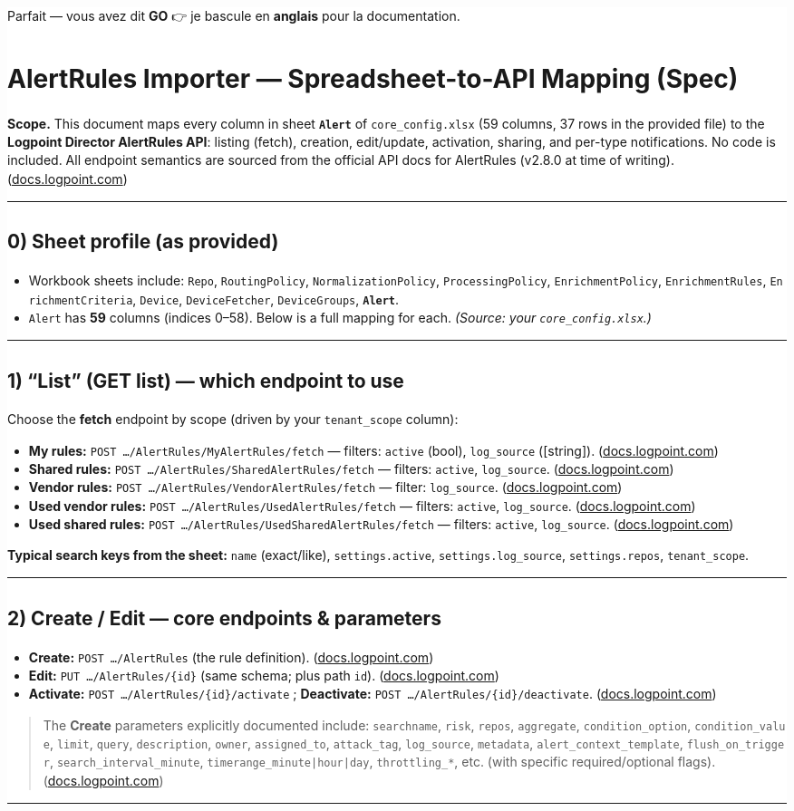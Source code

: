 Parfait — vous avez dit **GO** 👉 je bascule en **anglais** pour la documentation.

# AlertRules Importer — Spreadsheet-to-API Mapping (Spec)

**Scope.** This document maps every column in sheet **`Alert`** of `core_config.xlsx` (59 columns, 37 rows in the provided file) to the **Logpoint Director AlertRules API**: listing (fetch), creation, edit/update, activation, sharing, and per-type notifications. No code is included. All endpoint semantics are sourced from the official API docs for AlertRules (v2.8.0 at time of writing). ([docs.logpoint.com][1])

---

## 0) Sheet profile (as provided)

* Workbook sheets include: `Repo`, `RoutingPolicy`, `NormalizationPolicy`, `ProcessingPolicy`, `EnrichmentPolicy`, `EnrichmentRules`, `EnrichmentCriteria`, `Device`, `DeviceFetcher`, `DeviceGroups`, **`Alert`**.
* `Alert` has **59** columns (indices 0–58). Below is a full mapping for each.
  *(Source: your `core_config.xlsx`.)*

---

## 1) “List” (GET list) — which endpoint to use

Choose the **fetch** endpoint by scope (driven by your `tenant_scope` column):

* **My rules:** `POST …/AlertRules/MyAlertRules/fetch` — filters: `active` (bool), `log_source` ([string]). ([docs.logpoint.com][1])
* **Shared rules:** `POST …/AlertRules/SharedAlertRules/fetch` — filters: `active`, `log_source`. ([docs.logpoint.com][1])
* **Vendor rules:** `POST …/AlertRules/VendorAlertRules/fetch` — filter: `log_source`. ([docs.logpoint.com][1])
* **Used vendor rules:** `POST …/AlertRules/UsedAlertRules/fetch` — filters: `active`, `log_source`. ([docs.logpoint.com][1])
* **Used shared rules:** `POST …/AlertRules/UsedSharedAlertRules/fetch` — filters: `active`, `log_source`. ([docs.logpoint.com][1])

**Typical search keys from the sheet:** `name` (exact/like), `settings.active`, `settings.log_source`, `settings.repos`, `tenant_scope`.

---

## 2) Create / Edit — core endpoints & parameters

* **Create:** `POST …/AlertRules` (the rule definition). ([docs.logpoint.com][1])
* **Edit:** `PUT …/AlertRules/{id}` (same schema; plus path `id`). ([docs.logpoint.com][1])
* **Activate:** `POST …/AlertRules/{id}/activate` ; **Deactivate:** `POST …/AlertRules/{id}/deactivate`. ([docs.logpoint.com][1])

> The **Create** parameters explicitly documented include: `searchname`, `risk`, `repos`, `aggregate`, `condition_option`, `condition_value`, `limit`, `query`, `description`, `owner`, `assigned_to`, `attack_tag`, `log_source`, `metadata`, `alert_context_template`, `flush_on_trigger`, `search_interval_minute`, `timerange_minute|hour|day`, `throttling_*`, etc. (with specific required/optional flags). ([docs.logpoint.com][1])

---

[1]: https://docs.logpoint.com/docs/api-documentation/en/latest/AlertRules.html "AlertRules — API Documentation latest documentation"